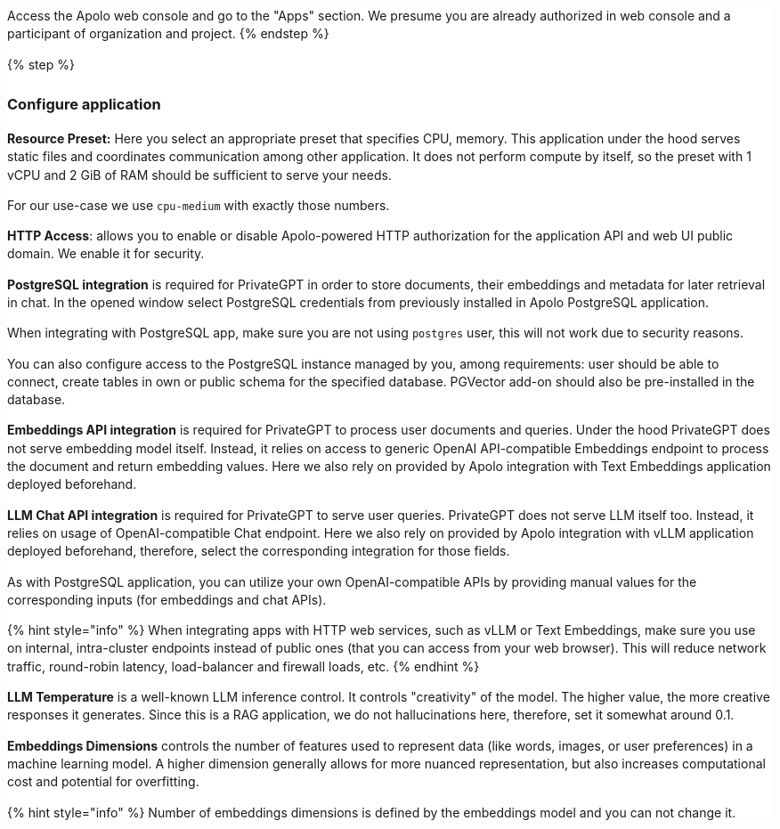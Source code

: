 Access the Apolo web console and go to the "Apps" section. We presume you are already authorized in web console and a participant of organization and project.
{% endstep %}

{% step %}
### Configure application

**Resource Preset:** Here you select an appropriate preset that specifies CPU, memory. This application under the hood serves static files and coordinates communication among other application. It does not perform compute by itself, so the preset with 1 vCPU and  2 GiB of RAM should be sufficient to serve your needs.

For our use-case we use `cpu-medium` with exactly those numbers.

**HTTP Access**: allows you to enable or disable Apolo-powered HTTP authorization for the application API and web UI public domain. We enable it for security.

**PostgreSQL integration** is required for PrivateGPT in order to store documents, their embeddings and metadata for later retrieval in chat. In the opened window select PostgreSQL credentials from previously installed in Apolo PostgreSQL application.

When integrating with PostgreSQL app, make sure you are not using `postgres` user, this will not work due to security reasons.

You can also configure access to the PostgreSQL instance managed by you, among requirements: user should be able to connect, create tables in own or public schema for the specified database. PGVector add-on should also be pre-installed in the database.

**Embeddings API integration** is required for PrivateGPT to process user documents and queries. Under the hood PrivateGPT does not serve embedding model itself. Instead, it relies on access to generic OpenAI API-compatible Embeddings endpoint to process the document and return embedding values. Here we also rely on provided by Apolo integration with Text Embeddings application deployed beforehand.&#x20;

**LLM Chat API integration** is required for PrivateGPT to serve user queries. PrivateGPT does not serve LLM itself too. Instead, it relies on usage of OpenAI-compatible Chat endpoint. Here we also rely on provided by Apolo integration with vLLM application deployed beforehand, therefore, select the corresponding integration for those fields.

As with PostgreSQL application, you can utilize your own OpenAI-compatible APIs by providing manual values for the corresponding inputs (for embeddings and chat APIs).

{% hint style="info" %}
When integrating apps with HTTP web services, such as vLLM or Text Embeddings, make sure you use on internal, intra-cluster endpoints instead of public ones (that you can access from your web browser). This will reduce network traffic, round-robin latency, load-balancer and firewall loads, etc.
{% endhint %}

**LLM Temperature** is a well-known LLM inference control. It controls "creativity" of the model. The higher value, the more creative responses it generates. Since this is a RAG application, we do not hallucinations here, therefore, set it somewhat around 0.1.

**Embeddings Dimensions** controls the number of features used to represent data (like words, images, or user preferences) in a machine learning model. A higher dimension generally allows for more nuanced representation, but also increases computational cost and potential for overfitting.&#x20;

{% hint style="info" %}
Number of embeddings dimensions is defined by the embeddings model and you can not change it.
